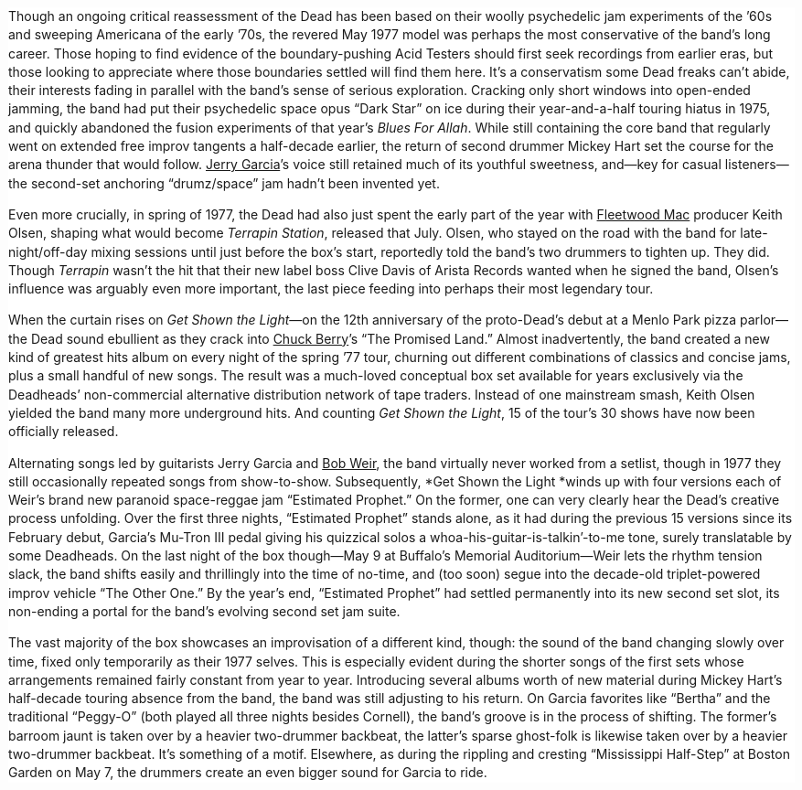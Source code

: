 Though an ongoing critical reassessment of the Dead has been based on their woolly psychedelic jam experiments of the ’60s and sweeping Americana of the early ’70s, the revered May 1977 model was perhaps the most conservative of the band’s long career. Those hoping to find evidence of the boundary-pushing Acid Testers should first seek recordings from earlier eras, but those looking to appreciate where those boundaries settled will find them here. It’s a conservatism some Dead freaks can’t abide, their interests fading in parallel with the band’s sense of serious exploration. Cracking only short windows into open-ended jamming, the band had put their psychedelic space opus “Dark Star” on ice during their year-and-a-half touring hiatus in 1975, and quickly abandoned the fusion experiments of that year’s *Blues For Allah*. While still containing the core band that regularly went on extended free improv tangents a half-decade earlier, the return of second drummer Mickey Hart set the course for the arena thunder that would follow. [Jerry Garcia](http://pitchfork.com/artists/22079-jerry-garcia/)’s voice still retained much of its youthful sweetness, and—key for casual listeners—the second-set anchoring “drumz/space” jam hadn’t been invented yet.

Even more crucially, in spring of 1977, the Dead had also just spent the early part of the year with [Fleetwood Mac](http://pitchfork.com/artists/6026-fleetwood-mac/) producer Keith Olsen, shaping what would become *Terrapin Station*, released that July. Olsen, who stayed on the road with the band for late-night/off-day mixing sessions until just before the box’s start, reportedly told the band’s two drummers to tighten up. They did. Though *Terrapin* wasn’t the hit that their new label boss Clive Davis of Arista Records wanted when he signed the band, Olsen’s influence was arguably even more important, the last piece feeding into perhaps their most legendary tour.

When the curtain rises on *Get Shown the Light*—on the 12th anniversary of the proto-Dead’s debut at a Menlo Park pizza parlor—the Dead sound ebullient as they crack into [Chuck Berry](http://pitchfork.com/artists/5674-chuck-berry/)’s “The Promised Land.” Almost inadvertently, the band created a new kind of greatest hits album on every night of the spring ’77 tour, churning out different combinations of classics and concise jams, plus a small handful of new songs. The result was a much-loved conceptual box set available for years exclusively via the Deadheads’ non-commercial alternative distribution network of tape traders. Instead of one mainstream smash, Keith Olsen yielded the band many more underground hits. And counting *Get Shown the Light*, 15 of the tour’s 30 shows have now been officially released.

Alternating songs led by guitarists Jerry Garcia and [Bob Weir](http://pitchfork.com/artists/22080-bob-weir/), the band virtually never worked from a setlist, though in 1977 they still occasionally repeated songs from show-to-show. Subsequently, *Get Shown the Light *winds up with four versions each of Weir’s brand new paranoid space-reggae jam “Estimated Prophet.” On the former, one can very clearly hear the Dead’s creative process unfolding. Over the first three nights, “Estimated Prophet” stands alone, as it had during the previous 15 versions since its February debut, Garcia’s Mu-Tron III pedal giving his quizzical solos a whoa-his-guitar-is-talkin’-to-me tone, surely translatable by some Deadheads. On the last night of the box though—May 9 at Buffalo’s Memorial Auditorium—Weir lets the rhythm tension slack, the band shifts easily and thrillingly into the time of no-time, and (too soon) segue into the decade-old triplet-powered improv vehicle “The Other One.” By the year’s end, “Estimated Prophet” had settled permanently into its new second set slot, its non-ending a portal for the band’s evolving second set jam suite.

The vast majority of the box showcases an improvisation of a different kind, though: the sound of the band changing slowly over time, fixed only temporarily as their 1977 selves. This is especially evident during the shorter songs of the first sets whose arrangements remained fairly constant from year to year. Introducing several albums worth of new material during Mickey Hart’s half-decade touring absence from the band, the band was still adjusting to his return. On Garcia favorites like “Bertha” and the traditional “Peggy-O” (both played all three nights besides Cornell), the band’s groove is in the process of shifting. The former’s barroom jaunt is taken over by a heavier two-drummer backbeat, the latter’s sparse ghost-folk is likewise taken over by a heavier two-drummer backbeat. It’s something of a motif. Elsewhere, as during the rippling and cresting “Mississippi Half-Step” at Boston Garden on May 7, the drummers create an even bigger sound for Garcia to ride.
